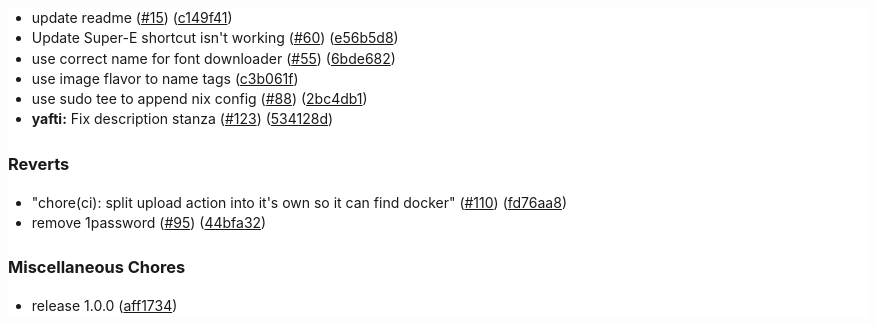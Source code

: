 * update readme ([#15](https://github.com/ublue-os/bluefin/issues/15)) ([c149f41](https://github.com/ublue-os/bluefin/commit/c149f416bdc67c380b1c008fc27bed1d85424159))
* Update Super-E shortcut isn't working ([#60](https://github.com/ublue-os/bluefin/issues/60)) ([e56b5d8](https://github.com/ublue-os/bluefin/commit/e56b5d82cbfc68e359161b4155c7b6326b998312))
* use correct name for font downloader ([#55](https://github.com/ublue-os/bluefin/issues/55)) ([6bde682](https://github.com/ublue-os/bluefin/commit/6bde6824484da72381179862162575feccd3fab6))
* use image flavor to name tags ([c3b061f](https://github.com/ublue-os/bluefin/commit/c3b061fad4806ca8e90392fe0f1fbd0b9f92468b))
* use sudo tee to append nix config ([#88](https://github.com/ublue-os/bluefin/issues/88)) ([2bc4db1](https://github.com/ublue-os/bluefin/commit/2bc4db1d5d98d31f4f5df3f4bf48a51ae026b754))
* **yafti:** Fix description stanza ([#123](https://github.com/ublue-os/bluefin/issues/123)) ([534128d](https://github.com/ublue-os/bluefin/commit/534128d9e5e71f70aad28be182d15498fa7a1dde))


### Reverts

* "chore(ci): split upload action into it's own so it can find docker" ([#110](https://github.com/ublue-os/bluefin/issues/110)) ([fd76aa8](https://github.com/ublue-os/bluefin/commit/fd76aa8b422a1107ce813bbb42689f3631086f16))
* remove 1password ([#95](https://github.com/ublue-os/bluefin/issues/95)) ([44bfa32](https://github.com/ublue-os/bluefin/commit/44bfa32e8f8a788cee035e772d179b4b426e143f))


### Miscellaneous Chores

* release 1.0.0 ([aff1734](https://github.com/ublue-os/bluefin/commit/aff17345aa57e8758a396d3def4f7a3aba46a8bf))
